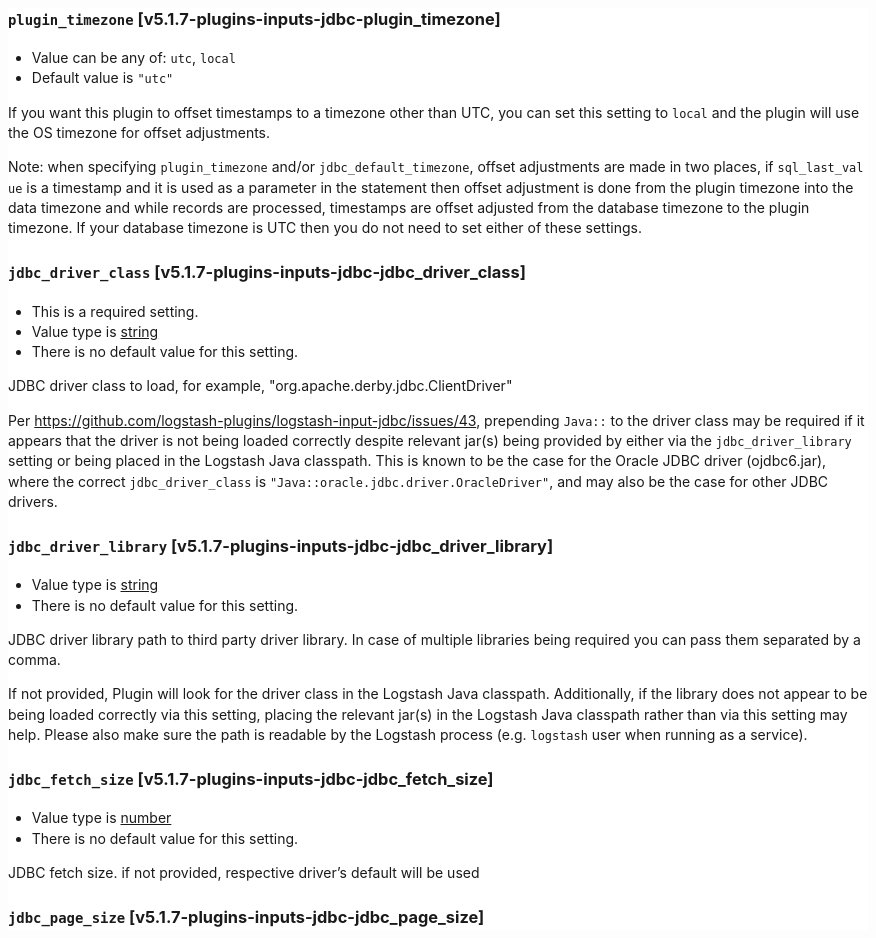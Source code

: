 ### `plugin_timezone` [v5.1.7-plugins-inputs-jdbc-plugin_timezone]

* Value can be any of: `utc`, `local`
* Default value is `"utc"`

If you want this plugin to offset timestamps to a timezone other than UTC, you can set this setting to `local` and the plugin will use the OS timezone for offset adjustments.

Note: when specifying `plugin_timezone` and/or `jdbc_default_timezone`, offset adjustments are made in two places, if `sql_last_value` is a timestamp and it is used as a parameter in the statement then offset adjustment is done from the plugin timezone into the data timezone and while records are processed, timestamps are offset adjusted from the database timezone to the plugin timezone. If your database timezone is UTC then you do not need to set either of these settings.

### `jdbc_driver_class` [v5.1.7-plugins-inputs-jdbc-jdbc_driver_class]

* This is a required setting.
* Value type is [string](/lsr/value-types.md#string)
* There is no default value for this setting.

JDBC driver class to load, for example, "org.apache.derby.jdbc.ClientDriver"

Per <https://github.com/logstash-plugins/logstash-input-jdbc/issues/43>, prepending `Java::` to the driver class may be required if it appears that the driver is not being loaded correctly despite relevant jar(s) being provided by either via the `jdbc_driver_library` setting or being placed in the Logstash Java classpath. This is known to be the case for the Oracle JDBC driver (ojdbc6.jar), where the correct `jdbc_driver_class` is `"Java::oracle.jdbc.driver.OracleDriver"`, and may also be the case for other JDBC drivers.

### `jdbc_driver_library` [v5.1.7-plugins-inputs-jdbc-jdbc_driver_library]

* Value type is [string](/lsr/value-types.md#string)
* There is no default value for this setting.

JDBC driver library path to third party driver library. In case of multiple libraries being required you can pass them separated by a comma.

If not provided, Plugin will look for the driver class in the Logstash Java classpath. Additionally, if the library does not appear to be being loaded correctly via this setting, placing the relevant jar(s) in the Logstash Java classpath rather than via this setting may help. Please also make sure the path is readable by the Logstash process (e.g. `logstash` user when running as a service).

### `jdbc_fetch_size` [v5.1.7-plugins-inputs-jdbc-jdbc_fetch_size]

* Value type is [number](/lsr/value-types.md#number)
* There is no default value for this setting.

JDBC fetch size. if not provided, respective driver’s default will be used

### `jdbc_page_size` [v5.1.7-plugins-inputs-jdbc-jdbc_page_size]
